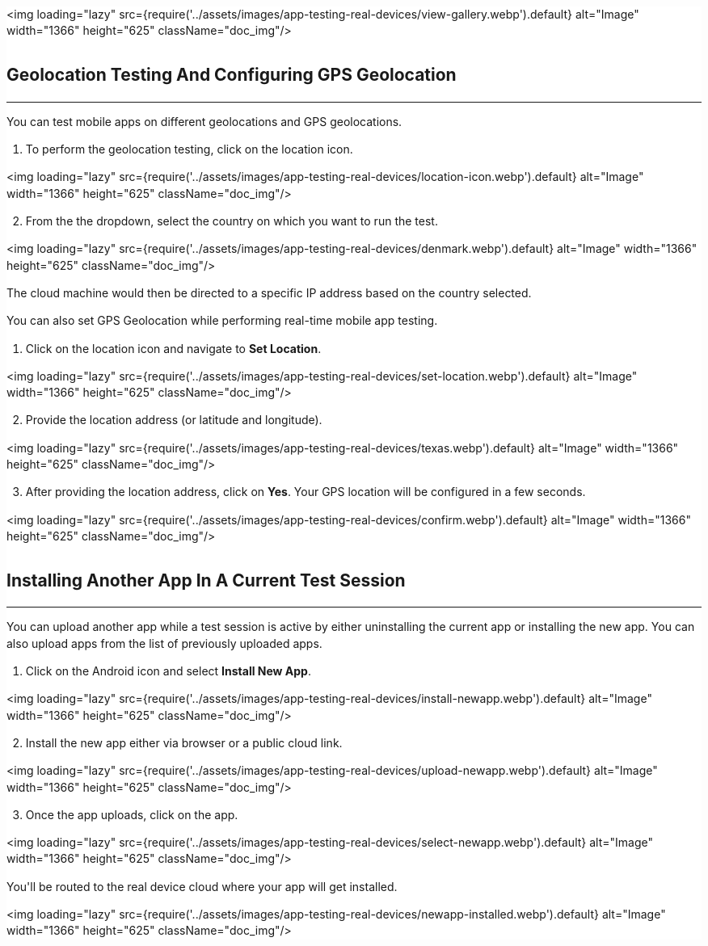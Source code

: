 <img loading="lazy" src={require('../assets/images/app-testing-real-devices/view-gallery.webp').default} alt="Image"  width="1366" height="625" className="doc_img"/>



## Geolocation Testing And Configuring GPS Geolocation
***

You can test mobile apps on different geolocations and GPS geolocations.

1. To perform the geolocation testing, click on the location icon.

<img loading="lazy" src={require('../assets/images/app-testing-real-devices/location-icon.webp').default} alt="Image"  width="1366" height="625" className="doc_img"/>

2. From the the dropdown, select the country on which you want to run the test. 

<img loading="lazy" src={require('../assets/images/app-testing-real-devices/denmark.webp').default} alt="Image"  width="1366" height="625" className="doc_img"/>

The cloud machine would then be directed to a specific IP address based on the country selected.

You can also set GPS Geolocation while performing real-time mobile app testing. 

1. Click on the location icon and navigate to  **Set Location**.

<img loading="lazy" src={require('../assets/images/app-testing-real-devices/set-location.webp').default} alt="Image"  width="1366" height="625" className="doc_img"/>

2. Provide the location address (or latitude and longitude).

<img loading="lazy" src={require('../assets/images/app-testing-real-devices/texas.webp').default} alt="Image"  width="1366" height="625" className="doc_img"/>

3. After providing the location address, click on **Yes**. Your GPS location will be configured in a few seconds.

<img loading="lazy" src={require('../assets/images/app-testing-real-devices/confirm.webp').default} alt="Image"  width="1366" height="625" className="doc_img"/>

## Installing Another App In A Current Test Session
***

You can upload another app while a test session is active by either uninstalling the current app or installing the new app. You can also upload apps from the list of previously uploaded apps.

1. Click on the Android icon and select **Install New App**.

<img loading="lazy" src={require('../assets/images/app-testing-real-devices/install-newapp.webp').default} alt="Image"  width="1366" height="625" className="doc_img"/>

2. Install the new app either via browser or a public cloud link.

<img loading="lazy" src={require('../assets/images/app-testing-real-devices/upload-newapp.webp').default} alt="Image"  width="1366" height="625" className="doc_img"/>

3. Once the app uploads, click on the app.

<img loading="lazy" src={require('../assets/images/app-testing-real-devices/select-newapp.webp').default} alt="Image"  width="1366" height="625" className="doc_img"/>

You'll be routed to the real device cloud where your app will get installed.

<img loading="lazy" src={require('../assets/images/app-testing-real-devices/newapp-installed.webp').default} alt="Image"  width="1366" height="625" className="doc_img"/>
